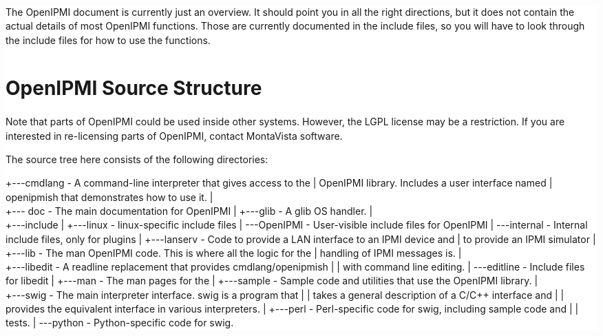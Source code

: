 The OpenIPMI document is currently just an overview.  It should point
you in all the right directions, but it does not contain the actual
details of most OpenIPMI functions.  Those are currently documented in
the include files, so you will have to look through the include files
for how to use the functions.


OpenIPMI Source Structure
=========================

Note that parts of OpenIPMI could be used inside other systems.
However, the LGPL license may be a restriction.  If you are interested
in re-licensing parts of OpenIPMI, contact MontaVista software.

The source tree here consists of the following directories:

+---cmdlang - A command-line interpreter that gives access to the
|             OpenIPMI library.  Includes a user interface named
|             openipmish that demonstrates how to use it.
|  
+--- doc - The main documentation for OpenIPMI
|
+---glib - A glib OS handler.
|  
+---include
|   +---linux - linux-specific include files
|   \---OpenIPMI - User-visible include files for OpenIPMI
|       \---internal - Internal include files, only for plugins
|
+---lanserv - Code to provide a LAN interface to an IPMI device and
|             to provide an IPMI simulator
|  
+---lib - The man OpenIPMI code.  This is where all the logic for the
|         handling of IPMI messages is.
|  
+---libedit - A readline replacement that provides cmdlang/openipmish
|   |         with command line editing.
|   \---editline - Include files for libedit
|
+---man - The man pages for the 
|
+---sample - Sample code and utilities that use the OpenIPMI library.
|  
+---swig - The main interpreter interface.  swig is a program that
|   |      takes a general description of a C/C++ interface and
|   |      provides the equivalent interface in various interpreters.
|   +---perl - Perl-specific code for swig, including sample code and
|   |          tests.
|   \---python - Python-specific code for swig.